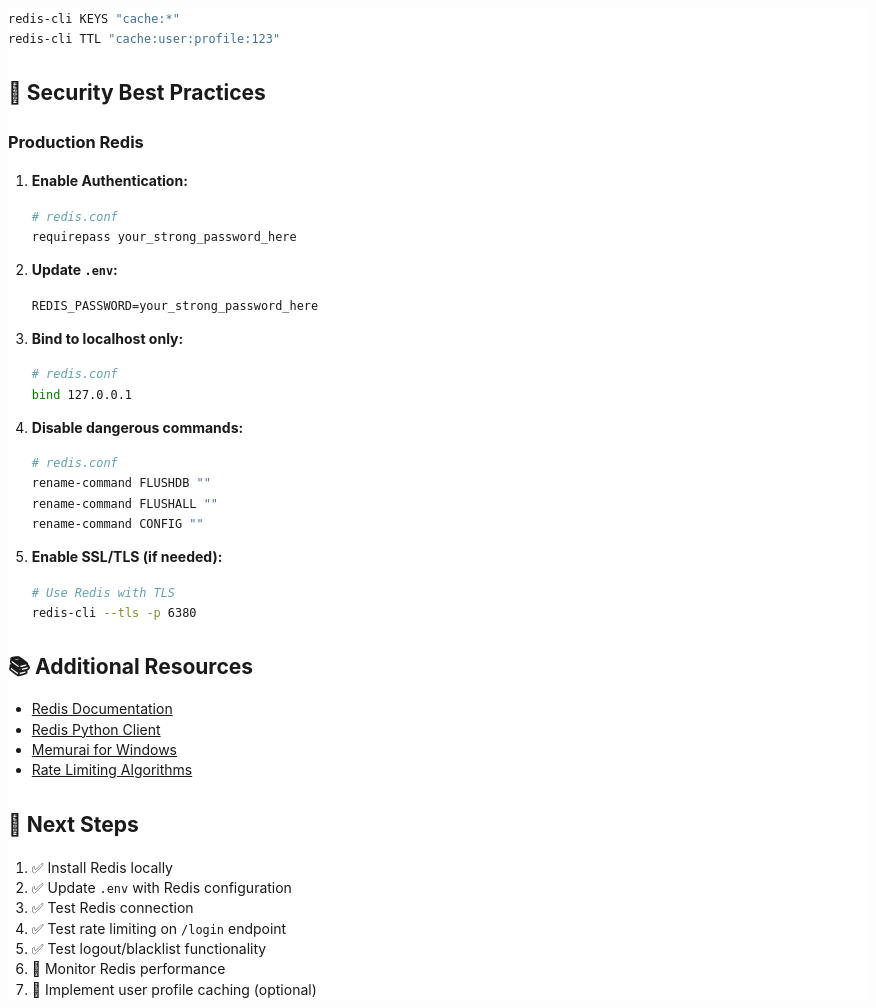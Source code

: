 ```bash
redis-cli KEYS "cache:*"
redis-cli TTL "cache:user:profile:123"
```

## 🔐 Security Best Practices

### Production Redis

1. **Enable Authentication:**
   ```bash
   # redis.conf
   requirepass your_strong_password_here
   ```

2. **Update `.env`:**
   ```env
   REDIS_PASSWORD=your_strong_password_here
   ```

3. **Bind to localhost only:**
   ```bash
   # redis.conf
   bind 127.0.0.1
   ```

4. **Disable dangerous commands:**
   ```bash
   # redis.conf
   rename-command FLUSHDB ""
   rename-command FLUSHALL ""
   rename-command CONFIG ""
   ```

5. **Enable SSL/TLS (if needed):**
   ```bash
   # Use Redis with TLS
   redis-cli --tls -p 6380
   ```

## 📚 Additional Resources

- [Redis Documentation](https://redis.io/documentation)
- [Redis Python Client](https://redis-py.readthedocs.io/)
- [Memurai for Windows](https://www.memurai.com/)
- [Rate Limiting Algorithms](https://redis.io/glossary/rate-limiting/)

## 🎯 Next Steps

1. ✅ Install Redis locally
2. ✅ Update `.env` with Redis configuration
3. ✅ Test Redis connection
4. ✅ Test rate limiting on `/login` endpoint
5. ✅ Test logout/blacklist functionality
6. 🔄 Monitor Redis performance
7. 🔄 Implement user profile caching (optional)
